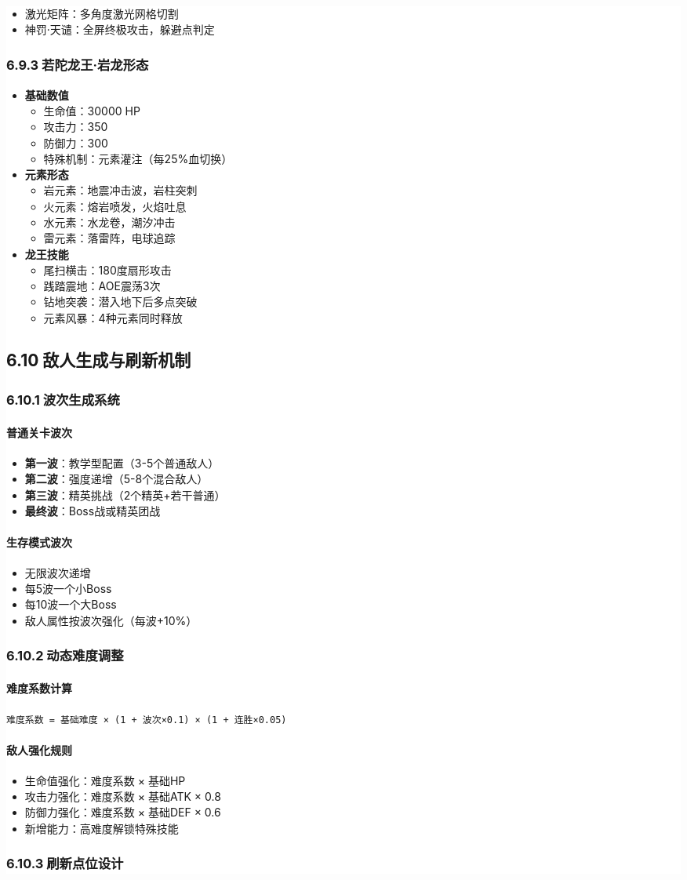   - 激光矩阵：多角度激光网格切割
  - 神罚·天谴：全屏终极攻击，躲避点判定

### 6.9.3 若陀龙王·岩龙形态

- **基础数值**
  - 生命值：30000 HP
  - 攻击力：350
  - 防御力：300
  - 特殊机制：元素灌注（每25%血切换）
- **元素形态**
  - 岩元素：地震冲击波，岩柱突刺
  - 火元素：熔岩喷发，火焰吐息
  - 水元素：水龙卷，潮汐冲击
  - 雷元素：落雷阵，电球追踪
- **龙王技能**
  - 尾扫横击：180度扇形攻击
  - 践踏震地：AOE震荡3次
  - 钻地突袭：潜入地下后多点突破
  - 元素风暴：4种元素同时释放

## 6.10 敌人生成与刷新机制

### 6.10.1 波次生成系统

#### 普通关卡波次
- **第一波**：教学型配置（3-5个普通敌人）
- **第二波**：强度递增（5-8个混合敌人）
- **第三波**：精英挑战（2个精英+若干普通）
- **最终波**：Boss战或精英团战

#### 生存模式波次
- 无限波次递增
- 每5波一个小Boss
- 每10波一个大Boss
- 敌人属性按波次强化（每波+10%）

### 6.10.2 动态难度调整

#### 难度系数计算
```
难度系数 = 基础难度 × (1 + 波次×0.1) × (1 + 连胜×0.05)
```

#### 敌人强化规则
- 生命值强化：难度系数 × 基础HP
- 攻击力强化：难度系数 × 基础ATK × 0.8
- 防御力强化：难度系数 × 基础DEF × 0.6
- 新增能力：高难度解锁特殊技能

### 6.10.3 刷新点位设计
